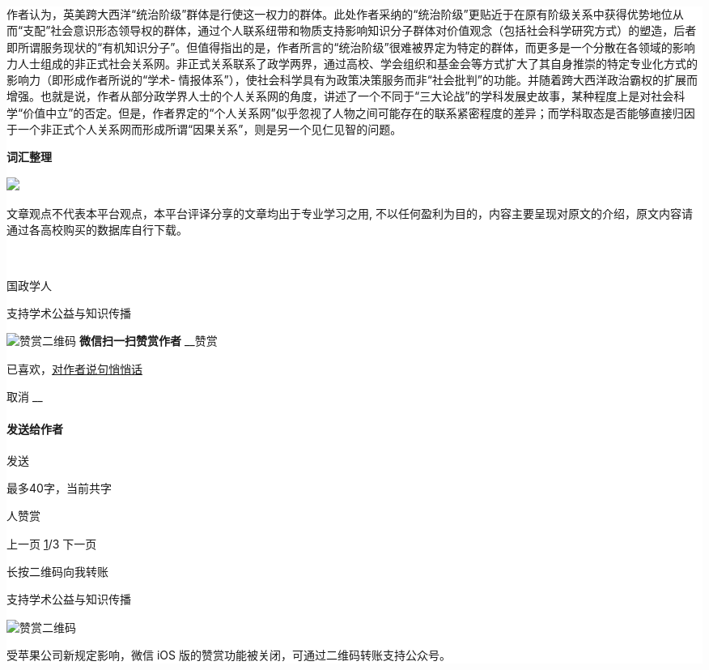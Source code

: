   

作者认为，英美跨大西洋“统治阶级”群体是行使这一权力的群体。此处作者采纳的“统治阶级”更贴近于在原有阶级关系中获得优势地位从而“支配”社会意识形态领导权的群体，通过个人联系纽带和物质支持影响知识分子群体对价值观念（包括社会科学研究方式）的塑造，后者即所谓服务现状的“有机知识分子”。但值得指出的是，作者所言的“统治阶级”很难被界定为特定的群体，而更多是一个分散在各领域的影响力人士组成的非正式社会关系网。非正式关系联系了政学两界，通过高校、学会组织和基金会等方式扩大了其自身推崇的特定专业化方式的影响力（即形成作者所说的“学术-
情报体系”），使社会科学具有为政策决策服务而非“社会批判”的功能。并随着跨大西洋政治霸权的扩展而增强。也就是说，作者从部分政学界人士的个人关系网的角度，讲述了一个不同于“三大论战”的学科发展史故事，某种程度上是对社会科学“价值中立”的否定。但是，作者界定的“个人关系网”似乎忽视了人物之间可能存在的联系紧密程度的差异；而学科取态是否能够直接归因于一个非正式个人关系网而形成所谓“因果关系”，则是另一个见仁见智的问题。

  

 **词汇整理**

![](/images/1064/6.jpeg)

  

文章观点不代表本平台观点，本平台评译分享的文章均出于专业学习之用, 不以任何盈利为目的，内容主要呈现对原文的介绍，原文内容请通过各高校购买的数据库自行下载。

  

![]()

国政学人

支持学术公益与知识传播

![赞赏二维码]() **微信扫一扫赞赏作者** __赞赏

已喜欢，[对作者说句悄悄话](javascript:;)

取消 __

#### 发送给作者

发送

最多40字，当前共字

[](javascript:;) 人赞赏

上一页 [1](javascript:;)/3 下一页

长按二维码向我转账

支持学术公益与知识传播

![赞赏二维码]()

受苹果公司新规定影响，微信 iOS 版的赞赏功能被关闭，可通过二维码转账支持公众号。

